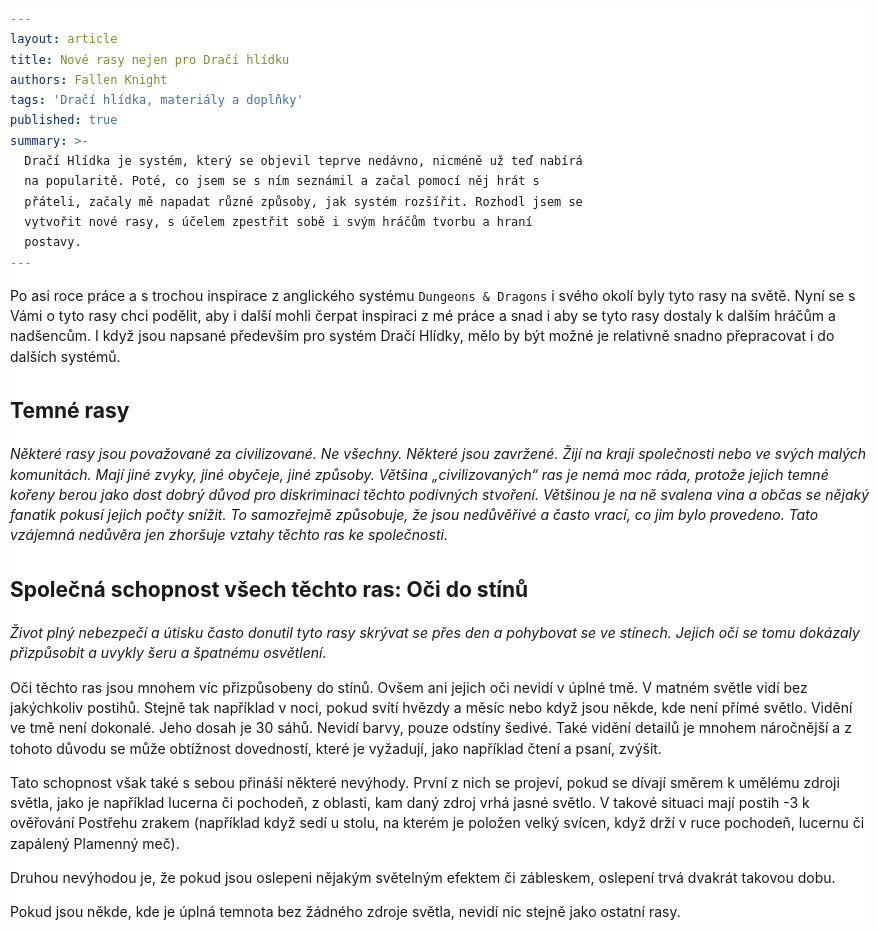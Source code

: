 ```yaml
---
layout: article
title: Nové rasy nejen pro Dračí hlídku
authors: Fallen Knight
tags: 'Dračí hlídka, materiály a doplňky'
published: true
summary: >-
  Dračí Hlídka je systém, který se objevil teprve nedávno, nicméně už teď nabírá
  na popularitě. Poté, co jsem se s ním seznámil a začal pomocí něj hrát s
  přáteli, začaly mě napadat různé způsoby, jak systém rozšířit. Rozhodl jsem se
  vytvořit nové rasy, s účelem zpestřit sobě i svým hráčům tvorbu a hraní
  postavy.
---
```


Po asi roce práce a s trochou inspirace z anglického systému `Dungeons & Dragons` i svého okolí byly tyto rasy na světě. Nyní se s Vámi o tyto rasy chci podělit, aby i další mohli čerpat inspiraci z mé práce a snad i aby se tyto rasy dostaly k dalším hráčům a nadšencům. I když jsou napsané především pro systém Dračí Hlídky, mělo by být možné je relativně snadno přepracovat i do dalších systémů.

## Temné rasy

_Některé rasy jsou považované za civilizované. Ne všechny. Některé jsou zavržené. Žijí na kraji společnosti nebo ve svých malých komunitách. Mají jiné zvyky, jiné obyčeje, jiné způsoby. Většina „civilizovaných“ ras je nemá moc ráda, protože jejich temné kořeny berou jako dost dobrý důvod pro diskriminaci těchto podivných stvoření. Většinou je na ně svalena vina a občas se nějaký fanatik pokusí jejich počty snížit. To samozřejmě způsobuje, že jsou nedůvěřivé a často vrací, co jim bylo provedeno. Tato vzájemná nedůvěra jen zhoršuje vztahy těchto ras ke společnosti._

## Společná schopnost všech těchto ras: Oči do stínů

_Život plný nebezpečí a útisku často donutil tyto rasy skrývat se přes den a pohybovat se ve stínech. Jejich oči se tomu dokázaly přizpůsobit a uvykly šeru a špatnému osvětlení._

Oči těchto ras jsou mnohem víc přizpůsobeny do stínů. Ovšem ani jejich oči nevidí v úplné tmě. V matném světle vidí bez jakýchkoliv postihů. Stejně tak například v noci, pokud svítí hvězdy a měsíc nebo když jsou někde, kde není přímé světlo. Vidění ve tmě není dokonalé. Jeho dosah je 30 sáhů. Nevidí barvy, pouze odstíny šedivé. Také vidění detailů je mnohem náročnější a z tohoto důvodu se může obtížnost dovedností, které je vyžadují, jako například čtení a psaní, zvýšit.

Tato schopnost však také s sebou přináší některé nevýhody. První z nich se projeví, pokud se dívají směrem k umělému zdroji světla, jako je například lucerna či pochodeň, z oblasti, kam daný zdroj vrhá jasné světlo. V takové situaci mají postih -3 k ověřování Postřehu zrakem (například když sedí u stolu, na kterém je položen velký svícen, když drží v ruce pochodeň, lucernu či zapálený Plamenný meč).

Druhou nevýhodou je, že pokud jsou oslepeni nějakým světelným efektem či zábleskem, oslepení trvá dvakrát takovou dobu.

Pokud jsou někde, kde je úplná temnota bez žádného zdroje světla, nevidí nic stejně jako ostatní rasy.
